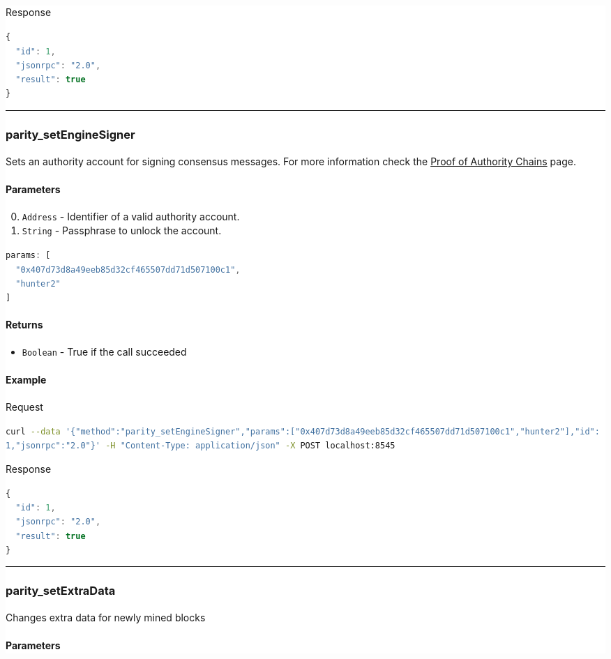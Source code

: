 Response
```js
{
  "id": 1,
  "jsonrpc": "2.0",
  "result": true
}
```

***

### parity_setEngineSigner

Sets an authority account for signing consensus messages. For more information check the [Proof of Authority Chains](Proof-of-Authority-Chains.md) page.

#### Parameters

0. `Address` - Identifier of a valid authority account.
0. `String` - Passphrase to unlock the account.

```js
params: [
  "0x407d73d8a49eeb85d32cf465507dd71d507100c1",
  "hunter2"
]
```

#### Returns

- `Boolean` - True if the call succeeded

#### Example

Request
```bash
curl --data '{"method":"parity_setEngineSigner","params":["0x407d73d8a49eeb85d32cf465507dd71d507100c1","hunter2"],"id":1,"jsonrpc":"2.0"}' -H "Content-Type: application/json" -X POST localhost:8545
```

Response
```js
{
  "id": 1,
  "jsonrpc": "2.0",
  "result": true
}
```

***

### parity_setExtraData

Changes extra data for newly mined blocks

#### Parameters
